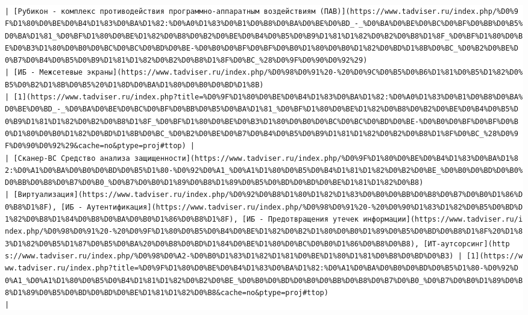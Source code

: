     | [Рубикон - комплекс противодействия программно-аппаратным воздействиям (ПАВ)](https://www.tadviser.ru/index.php/%D0%9F%D1%80%D0%BE%D0%B4%D1%83%D0%BA%D1%82:%D0%A0%D1%83%D0%B1%D0%B8%D0%BA%D0%BE%D0%BD_-_%D0%BA%D0%BE%D0%BC%D0%BF%D0%BB%D0%B5%D0%BA%D1%81_%D0%BF%D1%80%D0%BE%D1%82%D0%B8%D0%B2%D0%BE%D0%B4%D0%B5%D0%B9%D1%81%D1%82%D0%B2%D0%B8%D1%8F_%D0%BF%D1%80%D0%BE%D0%B3%D1%80%D0%B0%D0%BC%D0%BC%D0%BD%D0%BE-%D0%B0%D0%BF%D0%BF%D0%B0%D1%80%D0%B0%D1%82%D0%BD%D1%8B%D0%BC_%D0%B2%D0%BE%D0%B7%D0%B4%D0%B5%D0%B9%D1%81%D1%82%D0%B2%D0%B8%D1%8F%D0%BC_%28%D0%9F%D0%90%D0%92%29)                                                                                                                                                                                                                                                                                                          | [ИБ - Межсетевые экраны](https://www.tadviser.ru/index.php/%D0%98%D0%91%20-%20%D0%9C%D0%B5%D0%B6%D1%81%D0%B5%D1%82%D0%B5%D0%B2%D1%8B%D0%B5%20%D1%8D%D0%BA%D1%80%D0%B0%D0%BD%D1%8B)                                                                                                                                                                                                                                                                                                                                                                                                                                                                                                                                          | [1](https://www.tadviser.ru/index.php?title=%D0%9F%D1%80%D0%BE%D0%B4%D1%83%D0%BA%D1%82:%D0%A0%D1%83%D0%B1%D0%B8%D0%BA%D0%BE%D0%BD_-_%D0%BA%D0%BE%D0%BC%D0%BF%D0%BB%D0%B5%D0%BA%D1%81_%D0%BF%D1%80%D0%BE%D1%82%D0%B8%D0%B2%D0%BE%D0%B4%D0%B5%D0%B9%D1%81%D1%82%D0%B2%D0%B8%D1%8F_%D0%BF%D1%80%D0%BE%D0%B3%D1%80%D0%B0%D0%BC%D0%BC%D0%BD%D0%BE-%D0%B0%D0%BF%D0%BF%D0%B0%D1%80%D0%B0%D1%82%D0%BD%D1%8B%D0%BC_%D0%B2%D0%BE%D0%B7%D0%B4%D0%B5%D0%B9%D1%81%D1%82%D0%B2%D0%B8%D1%8F%D0%BC_%28%D0%9F%D0%90%D0%92%29&cache=no&ptype=proj#ttop) |
    | [Сканер-ВС Средство анализа защищенности](https://www.tadviser.ru/index.php/%D0%9F%D1%80%D0%BE%D0%B4%D1%83%D0%BA%D1%82:%D0%A1%D0%BA%D0%B0%D0%BD%D0%B5%D1%80-%D0%92%D0%A1_%D0%A1%D1%80%D0%B5%D0%B4%D1%81%D1%82%D0%B2%D0%BE_%D0%B0%D0%BD%D0%B0%D0%BB%D0%B8%D0%B7%D0%B0_%D0%B7%D0%B0%D1%89%D0%B8%D1%89%D0%B5%D0%BD%D0%BD%D0%BE%D1%81%D1%82%D0%B8)                                                                                                                                                                                                                                                                                                                                                                                                                                                                                                                                            | [Виртуализация](https://www.tadviser.ru/index.php/%D0%92%D0%B8%D1%80%D1%82%D1%83%D0%B0%D0%BB%D0%B8%D0%B7%D0%B0%D1%86%D0%B8%D1%8F), [ИБ - Аутентификация](https://www.tadviser.ru/index.php/%D0%98%D0%91%20-%20%D0%90%D1%83%D1%82%D0%B5%D0%BD%D1%82%D0%B8%D1%84%D0%B8%D0%BA%D0%B0%D1%86%D0%B8%D1%8F), [ИБ - Предотвращения утечек информации](https://www.tadviser.ru/index.php/%D0%98%D0%91%20-%20%D0%9F%D1%80%D0%B5%D0%B4%D0%BE%D1%82%D0%B2%D1%80%D0%B0%D1%89%D0%B5%D0%BD%D0%B8%D1%8F%20%D1%83%D1%82%D0%B5%D1%87%D0%B5%D0%BA%20%D0%B8%D0%BD%D1%84%D0%BE%D1%80%D0%BC%D0%B0%D1%86%D0%B8%D0%B8), [ИТ-аутсорсинг](https://www.tadviser.ru/index.php/%D0%98%D0%A2-%D0%B0%D1%83%D1%82%D1%81%D0%BE%D1%80%D1%81%D0%B8%D0%BD%D0%B3) | [1](https://www.tadviser.ru/index.php?title=%D0%9F%D1%80%D0%BE%D0%B4%D1%83%D0%BA%D1%82:%D0%A1%D0%BA%D0%B0%D0%BD%D0%B5%D1%80-%D0%92%D0%A1_%D0%A1%D1%80%D0%B5%D0%B4%D1%81%D1%82%D0%B2%D0%BE_%D0%B0%D0%BD%D0%B0%D0%BB%D0%B8%D0%B7%D0%B0_%D0%B7%D0%B0%D1%89%D0%B8%D1%89%D0%B5%D0%BD%D0%BD%D0%BE%D1%81%D1%82%D0%B8&cache=no&ptype=proj#ttop)                                                                                                                                                                                               |